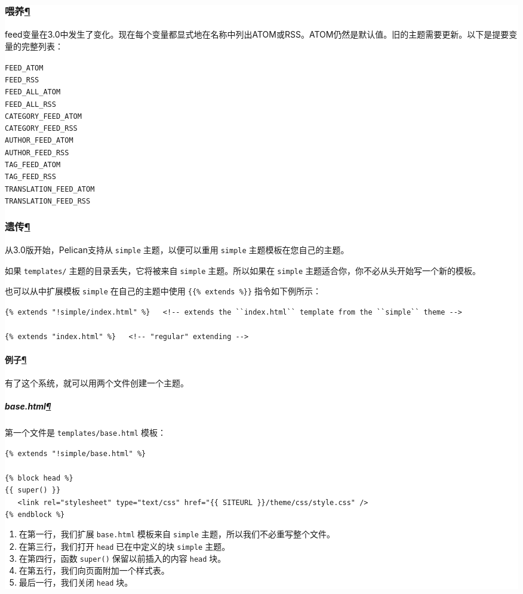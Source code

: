 ### 喂养[¶](https://www.osgeo.cn/pelican/themes.html#feeds)

feed变量在3.0中发生了变化。现在每个变量都显式地在名称中列出ATOM或RSS。ATOM仍然是默认值。旧的主题需要更新。以下是提要变量的完整列表：

```
FEED_ATOM
FEED_RSS
FEED_ALL_ATOM
FEED_ALL_RSS
CATEGORY_FEED_ATOM
CATEGORY_FEED_RSS
AUTHOR_FEED_ATOM
AUTHOR_FEED_RSS
TAG_FEED_ATOM
TAG_FEED_RSS
TRANSLATION_FEED_ATOM
TRANSLATION_FEED_RSS
```

### 遗传[¶](https://www.osgeo.cn/pelican/themes.html#inheritance)

从3.0版开始，Pelican支持从 `simple` 主题，以便可以重用 `simple` 主题模板在您自己的主题。

如果 `templates/` 主题的目录丢失，它将被来自 `simple` 主题。所以如果在 `simple` 主题适合你，你不必从头开始写一个新的模板。

也可以从中扩展模板 `simple` 在自己的主题中使用 `{{% extends %}}` 指令如下例所示：

```
{% extends "!simple/index.html" %}   <!-- extends the ``index.html`` template from the ``simple`` theme -->

{% extends "index.html" %}   <!-- "regular" extending -->
```

#### 例子[¶](https://www.osgeo.cn/pelican/themes.html#example)

有了这个系统，就可以用两个文件创建一个主题。

##### base.html[¶](https://www.osgeo.cn/pelican/themes.html#base-html)

第一个文件是 `templates/base.html` 模板：

```
{% extends "!simple/base.html" %}

{% block head %}
{{ super() }}
   <link rel="stylesheet" type="text/css" href="{{ SITEURL }}/theme/css/style.css" />
{% endblock %}
```

1. 在第一行，我们扩展 `base.html` 模板来自 `simple` 主题，所以我们不必重写整个文件。
2. 在第三行，我们打开 `head` 已在中定义的块 `simple` 主题。
3. 在第四行，函数 `super()` 保留以前插入的内容 `head` 块。
4. 在第五行，我们向页面附加一个样式表。
5. 最后一行，我们关闭 `head` 块。

